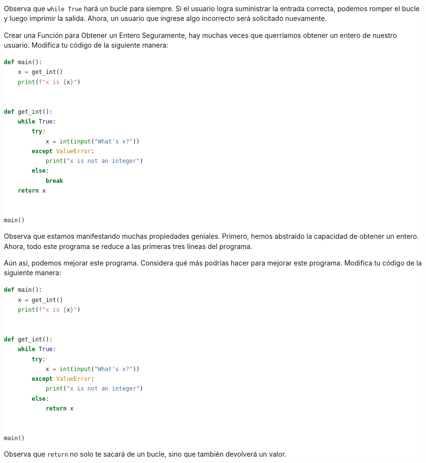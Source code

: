 Observa que `while True` hará un bucle para siempre. Si el usuario logra suministrar la entrada correcta, podemos romper el bucle y luego imprimir la salida. Ahora, un usuario que ingrese algo incorrecto será solicitado nuevamente.

Crear una Función para Obtener un Entero
Seguramente, hay muchas veces que querríamos obtener un entero de nuestro usuario. Modifica tu código de la siguiente manera:

```python
def main():
    x = get_int()
    print(f"x is {x}")


def get_int():
    while True:
        try:
            x = int(input("What's x?"))
        except ValueError:
            print("x is not an integer")
        else:
            break
    return x


main()
```

Observa que estamos manifestando muchas propiedades geniales. Primero, hemos abstraído la capacidad de obtener un entero. Ahora, todo este programa se reduce a las primeras tres líneas del programa.

Aún así, podemos mejorar este programa. Considera qué más podrías hacer para mejorar este programa. Modifica tu código de la siguiente manera:

```python
def main():
    x = get_int()
    print(f"x is {x}")


def get_int():
    while True:
        try:
            x = int(input("What's x?"))
        except ValueError:
            print("x is not an integer")
        else:
            return x


main()
```

Observa que `return` no solo te sacará de un bucle, sino que también devolverá un valor.

